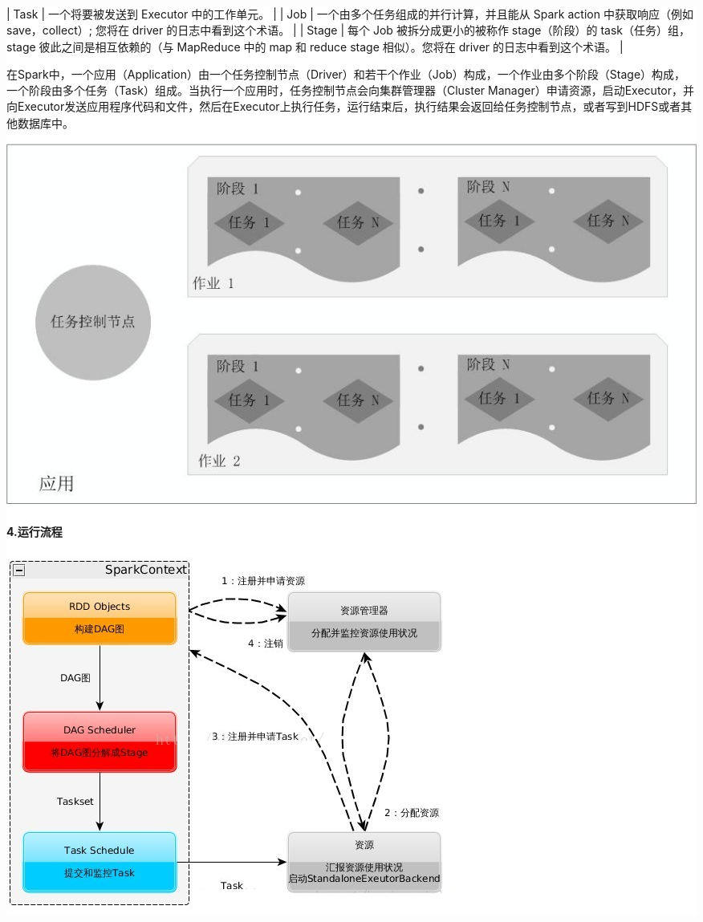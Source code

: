 | Task            | 一个将要被发送到 Executor 中的工作单元。                     |
| Job             | 一个由多个任务组成的并行计算，并且能从 Spark action 中获取响应（例如 save，collect）; 您将在 driver 的日志中看到这个术语。 |
| Stage           | 每个 Job 被拆分成更小的被称作 stage（阶段）的 task（任务）组，stage 彼此之间是相互依赖的（与 MapReduce 中的 map 和 reduce stage 相似）。您将在 driver 的日志中看到这个术语。 |

在Spark中，一个应用（Application）由一个任务控制节点（Driver）和若干个作业（Job）构成，一个作业由多个阶段（Stage）构成，一个阶段由多个任务（Task）组成。当执行一个应用时，任务控制节点会向集群管理器（Cluster Manager）申请资源，启动Executor，并向Executor发送应用程序代码和文件，然后在Executor上执行任务，运行结束后，执行结果会返回给任务控制节点，或者写到HDFS或者其他数据库中。

![](/image/大数据14/大数据14_006.jpg)

#### 4.运行流程

![](/image/大数据14/大数据14_007.jpg)
